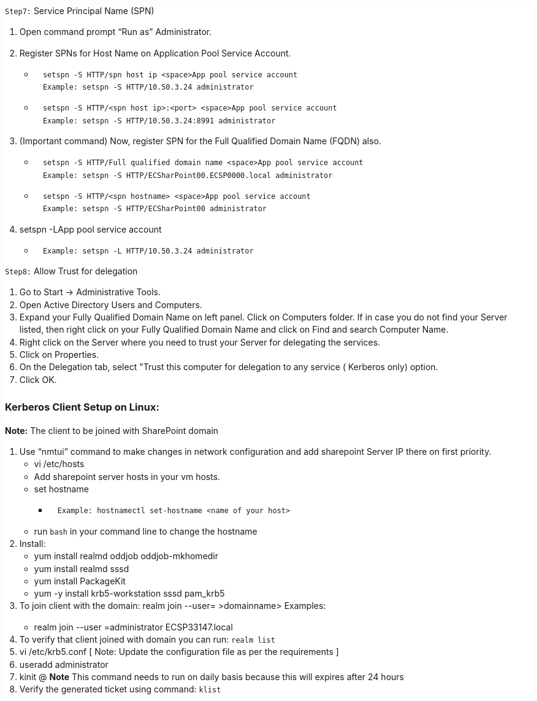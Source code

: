 `Step7:` Service Principal Name (SPN)
1. Open command prompt “Run as” Administrator.
2. Register SPNs for Host Name on Application Pool Service Account.
    - ```
        setspn -S HTTP/spn host ip <space>App pool service account
        Example: setspn -S HTTP/10.50.3.24 administrator
      ```
    - ```
        setspn -S HTTP/<spn host ip>:<port> <space>App pool service account
        Example: setspn -S HTTP/10.50.3.24:8991 administrator
      ```
3. (Important command) Now, register SPN for the Full Qualified Domain Name (FQDN) also.

    - ```
        setspn -S HTTP/Full qualified domain name <space>App pool service account
        Example: setspn -S HTTP/ECSharPoint00.ECSP0000.local administrator
        ```
    - ```
        setspn -S HTTP/<spn hostname> <space>App pool service account
        Example: setspn -S HTTP/ECSharPoint00 administrator
        ```
4. setspn -L<space>App pool service account
    - ```
	    Example: setspn -L HTTP/10.50.3.24 administrator
        ```

`Step8:` Allow Trust for delegation
1. Go to Start -> Administrative Tools.
2. Open Active Directory Users and Computers.
3. Expand your Fully Qualified Domain Name on left panel. Click on Computers folder. If in case you do not find your Server listed, then right click on your Fully Qualified Domain Name and click on Find and search Computer Name.
4. Right click on the Server where you need to trust your Server for delegating the services.
5. Click on Properties.
6. On the Delegation tab, select "Trust this computer for delegation to any service ( Kerberos only) option.
7. Click OK.

### Kerberos Client Setup on Linux:
**Note:** The client to be joined with SharePoint domain
1. Use “nmtui” command to make changes in network configuration and add sharepoint Server IP there on first priority.
    - vi /etc/hosts 
    - Add sharepoint server hosts in your vm hosts.
    - set hostname
        - ```
            Example: hostnamectl set-hostname <name of your host>
            ```
    - run `bash` in your command line to change the hostname
2. Install: 
    - yum install realmd oddjob oddjob-mkhomedir
    - yum install realmd sssd 
    - yum install PackageKit
    - yum -y install krb5-workstation sssd pam_krb5
3. To join client with the domain:
    realm join --user=<username> >domainname> Examples:
    - realm join --user =administrator ECSP33147.local
4. To verify that client joined with domain you can run: `realm list`
5. vi /etc/krb5.conf	[ Note: Update the configuration file as per the requirements ]
6. useradd administrator
7. kinit <username>@<domainname>
  **Note** This command needs to run on daily basis because this will expires after 24 hours
8. Verify the generated ticket using command: `klist`
